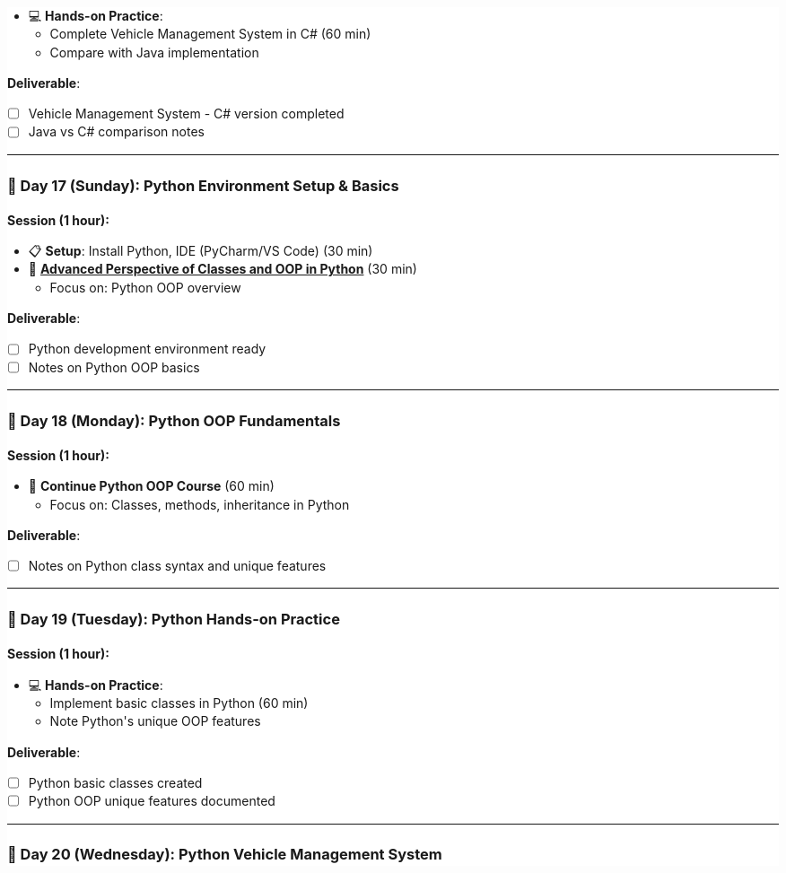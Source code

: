 - 💻 **Hands-on Practice**:
  - Complete Vehicle Management System in C# (60 min)
  - Compare with Java implementation

**Deliverable**:

- [ ] Vehicle Management System - C# version completed
- [ ] Java vs C# comparison notes

---

### **🔸 Day 17 (Sunday): Python Environment Setup & Basics**

**Session (1 hour):**

- 📋 **Setup**: Install Python, IDE (PyCharm/VS Code) (30 min)
- 📘 **[Advanced Perspective of Classes and OOP in Python](https://app.pluralsight.com/ilx/advanced-perspective-of-classes-and-object-oriented-programming-in-python/table-of-content)** (30 min)
  - Focus on: Python OOP overview

**Deliverable**:

- [ ] Python development environment ready
- [ ] Notes on Python OOP basics

---

### **🔸 Day 18 (Monday): Python OOP Fundamentals**

**Session (1 hour):**

- 📘 **Continue Python OOP Course** (60 min)
  - Focus on: Classes, methods, inheritance in Python

**Deliverable**:

- [ ] Notes on Python class syntax and unique features

---

### **🔸 Day 19 (Tuesday): Python Hands-on Practice**

**Session (1 hour):**

- 💻 **Hands-on Practice**:
  - Implement basic classes in Python (60 min)
  - Note Python's unique OOP features

**Deliverable**:

- [ ] Python basic classes created
- [ ] Python OOP unique features documented

---

### **🔸 Day 20 (Wednesday): Python Vehicle Management System**
